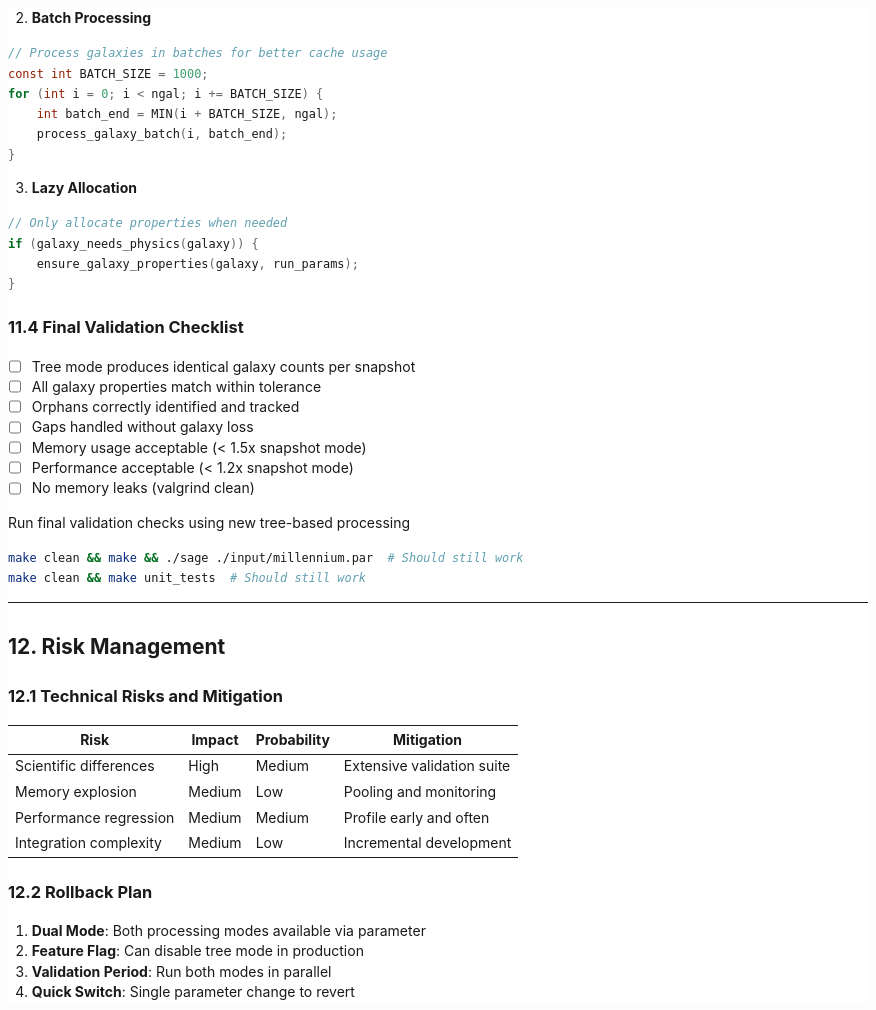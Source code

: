 2. **Batch Processing**
```c
// Process galaxies in batches for better cache usage
const int BATCH_SIZE = 1000;
for (int i = 0; i < ngal; i += BATCH_SIZE) {
    int batch_end = MIN(i + BATCH_SIZE, ngal);
    process_galaxy_batch(i, batch_end);
}
```

3. **Lazy Allocation**
```c
// Only allocate properties when needed
if (galaxy_needs_physics(galaxy)) {
    ensure_galaxy_properties(galaxy, run_params);
}
```

### 11.4 Final Validation Checklist

- [ ] Tree mode produces identical galaxy counts per snapshot
- [ ] All galaxy properties match within tolerance
- [ ] Orphans correctly identified and tracked
- [ ] Gaps handled without galaxy loss
- [ ] Memory usage acceptable (< 1.5x snapshot mode)
- [ ] Performance acceptable (< 1.2x snapshot mode)
- [ ] No memory leaks (valgrind clean)

Run final validation checks using new tree-based processing
```bash
make clean && make && ./sage ./input/millennium.par  # Should still work
make clean && make unit_tests  # Should still work
```

---

## 12. Risk Management

### 12.1 Technical Risks and Mitigation

| Risk | Impact | Probability | Mitigation |
|------|--------|-------------|------------|
| Scientific differences | High | Medium | Extensive validation suite |
| Memory explosion | Medium | Low | Pooling and monitoring |
| Performance regression | Medium | Medium | Profile early and often |
| Integration complexity | Medium | Low | Incremental development |

### 12.2 Rollback Plan

1. **Dual Mode**: Both processing modes available via parameter
2. **Feature Flag**: Can disable tree mode in production
3. **Validation Period**: Run both modes in parallel
4. **Quick Switch**: Single parameter change to revert
